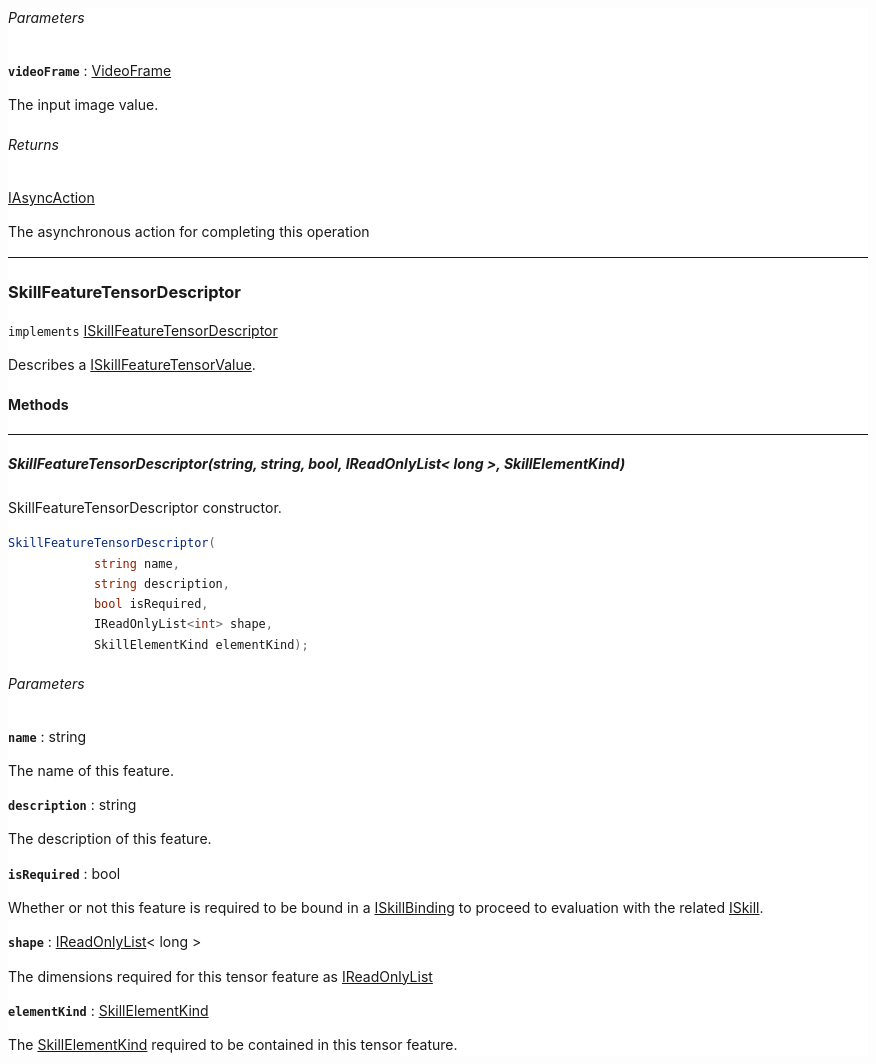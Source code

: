 ###### Parameters
**`videoFrame`** : [VideoFrame][VideoFrame]

The input image value.

###### Returns
[IAsyncAction][IAsyncAction]

The asynchronous action for completing this operation

-----
    

### SkillFeatureTensorDescriptor <a name="SkillFeatureTensorDescriptor"></a>
``implements`` [ISkillFeatureTensorDescriptor](#ISkillFeatureTensorDescriptor)

Describes a [ISkillFeatureTensorValue](#ISkillFeatureTensorValue).

#### Methods
-----
##### SkillFeatureTensorDescriptor(string, string, bool, IReadOnlyList< long >, SkillElementKind)

SkillFeatureTensorDescriptor constructor.

```csharp
SkillFeatureTensorDescriptor(
            string name,
            string description,
            bool isRequired,
            IReadOnlyList<int> shape, 
            SkillElementKind elementKind);
```

###### Parameters

**`name`** : string

The name of this feature.

**`description`** : string

The description of this feature.

**`isRequired`** : bool

Whether or not this feature is required to be bound in a [ISkillBinding](#ISkillBinding) to proceed to evaluation 
with the related [ISkill](#ISkill).

**`shape`** : [IReadOnlyList][IReadOnlyList]< long >

The dimensions required for this tensor feature as [IReadOnlyList][IReadOnlyList]

**`elementKind`** : [SkillElementKind](#SkillElementKind)

The [SkillElementKind](#SkillElementKind) required to be contained in this tensor feature.


[IReadOnlyList]: https://docs.microsoft.com/en-us/dotnet/api/system.collections.generic.ireadonlylist-1?view=netcore-2.2
[IReadOnlyDictionary]: https://docs.microsoft.com/en-us/dotnet/api/system.collections.generic.ireadonlydictionary-2?view=netcore-2.2
[IIterable]: https://docs.microsoft.com/en-us/uwp/api/windows.foundation.collections.iiterable_t_
[IAsyncAction]: https://docs.microsoft.com/en-us/uwp/api/windows.foundation.iasyncaction
[IAsyncOperation]: https://docs.microsoft.com/en-us/uwp/api/windows.foundation.iasyncoperation_tresult_
[IDirect3DDevice]: https://docs.microsoft.com/en-us/uwp/api/windows.graphics.directx.direct3d11.idirect3ddevice
[D3D_FEATURE_LEVEL]: https://docs.microsoft.com/en-us/windows/desktop/api/d3dcommon/ne-d3dcommon-d3d_feature_level
[BitmapPixelFormat]: https://docs.microsoft.com/en-us/uwp/api/windows.graphics.imaging.bitmappixelformat
[BitmapAlphaMode]: https://docs.microsoft.com/en-us/uwp/api/windows.graphics.imaging.bitmapalphamode
[IClosable]: https://docs.microsoft.com/en-us/uwp/api/windows.foundation.iclosable
[VideoFrame]: https://docs.microsoft.com/en-us/uwp/api/Windows.Media.VideoFrame
[ID3D12CommandQueue]: https://docs.microsoft.com/en-us/windows/win32/api/d3d12/nn-d3d12-id3d12commandqueue
[CreateD3D12Device]: https://docs.microsoft.com/en-us/windows/win32/api/d3d12/nf-d3d12-d3d12createdevice
[LearningModelDevice]: https://docs.microsoft.com/en-us/uwp/api/windows.ai.machinelearning.learningmodeldevice
[HRESULT]: https://docs.microsoft.com/en-us/openspecs/windows_protocols/ms-erref/0642cb2f-2075-4469-918c-4441e69c548a